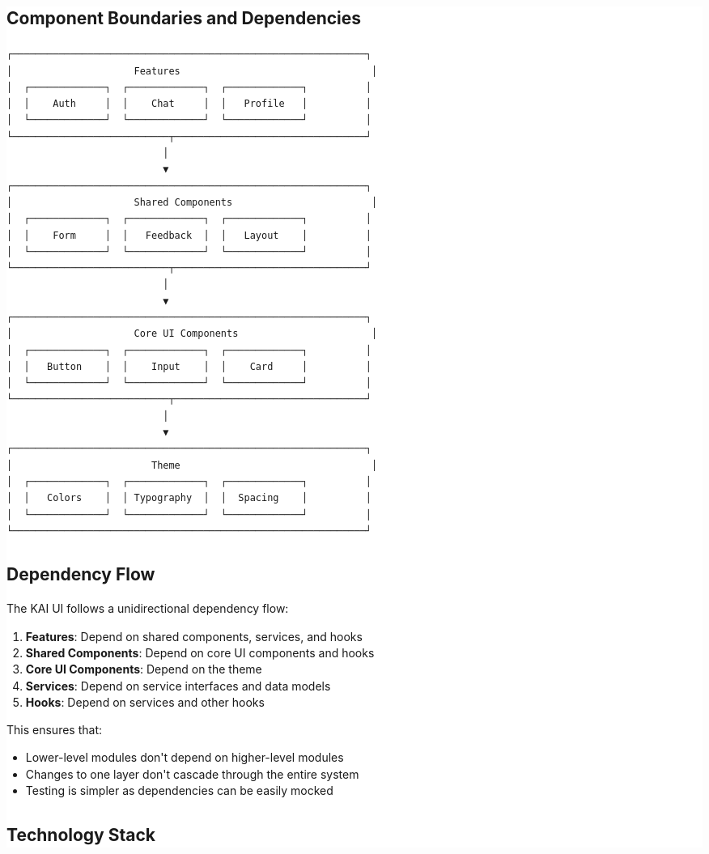 ## Component Boundaries and Dependencies

```
┌─────────────────────────────────────────────────────────────┐
│                     Features                                 │
│  ┌─────────────┐  ┌─────────────┐  ┌─────────────┐          │
│  │    Auth     │  │    Chat     │  │   Profile   │          │
│  └─────────────┘  └─────────────┘  └─────────────┘          │
└───────────────────────────┬─────────────────────────────────┘
                           │
                           ▼
┌─────────────────────────────────────────────────────────────┐
│                     Shared Components                        │
│  ┌─────────────┐  ┌─────────────┐  ┌─────────────┐          │
│  │    Form     │  │   Feedback  │  │   Layout    │          │
│  └─────────────┘  └─────────────┘  └─────────────┘          │
└───────────────────────────┬─────────────────────────────────┘
                           │
                           ▼
┌─────────────────────────────────────────────────────────────┐
│                     Core UI Components                       │
│  ┌─────────────┐  ┌─────────────┐  ┌─────────────┐          │
│  │   Button    │  │    Input    │  │    Card     │          │
│  └─────────────┘  └─────────────┘  └─────────────┘          │
└───────────────────────────┬─────────────────────────────────┘
                           │
                           ▼
┌─────────────────────────────────────────────────────────────┐
│                        Theme                                 │
│  ┌─────────────┐  ┌─────────────┐  ┌─────────────┐          │
│  │   Colors    │  │ Typography  │  │  Spacing    │          │
│  └─────────────┘  └─────────────┘  └─────────────┘          │
└─────────────────────────────────────────────────────────────┘
```

## Dependency Flow

The KAI UI follows a unidirectional dependency flow:

1. **Features**: Depend on shared components, services, and hooks
2. **Shared Components**: Depend on core UI components and hooks
3. **Core UI Components**: Depend on the theme
4. **Services**: Depend on service interfaces and data models
5. **Hooks**: Depend on services and other hooks

This ensures that:
- Lower-level modules don't depend on higher-level modules
- Changes to one layer don't cascade through the entire system
- Testing is simpler as dependencies can be easily mocked

## Technology Stack
